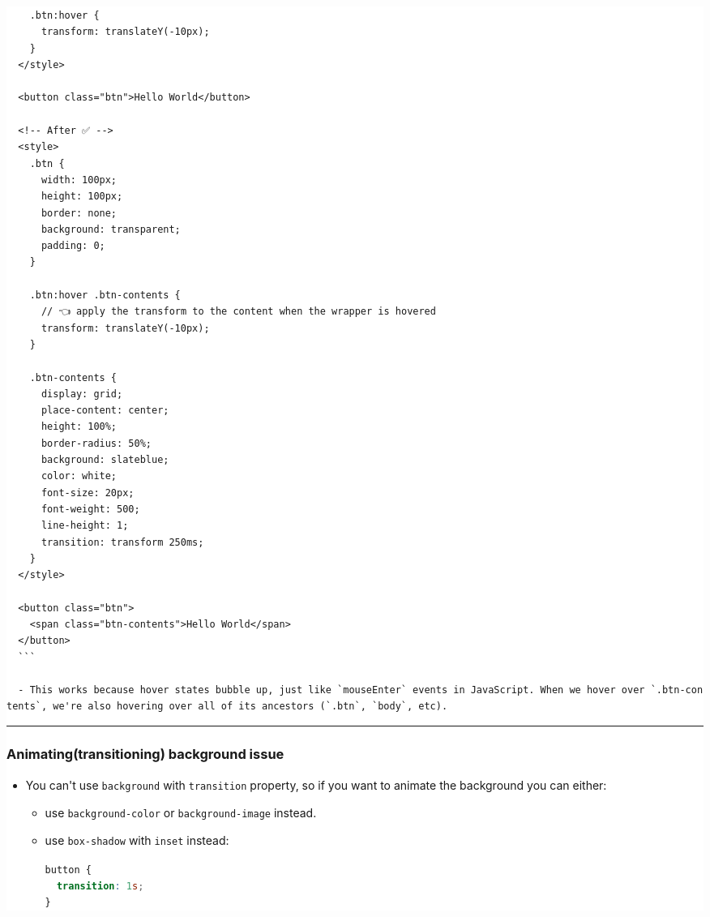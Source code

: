         .btn:hover {
          transform: translateY(-10px);
        }
      </style>

      <button class="btn">Hello World</button>

      <!-- After ✅ -->
      <style>
        .btn {
          width: 100px;
          height: 100px;
          border: none;
          background: transparent;
          padding: 0;
        }

        .btn:hover .btn-contents {
          // 👈 apply the transform to the content when the wrapper is hovered
          transform: translateY(-10px);
        }

        .btn-contents {
          display: grid;
          place-content: center;
          height: 100%;
          border-radius: 50%;
          background: slateblue;
          color: white;
          font-size: 20px;
          font-weight: 500;
          line-height: 1;
          transition: transform 250ms;
        }
      </style>

      <button class="btn">
        <span class="btn-contents">Hello World</span>
      </button>
      ```

      - This works because hover states bubble up, just like `mouseEnter` events in JavaScript. When we hover over `.btn-contents`, we're also hovering over all of its ancestors (`.btn`, `body`, etc).

---

### Animating(transitioning) background issue

- You can't use `background` with `transition` property, so if you want to animate the background you can either:

  - use `background-color` or `background-image` instead.

  - use `box-shadow` with `inset` instead:

    ```css
    button {
      transition: 1s;
    }
